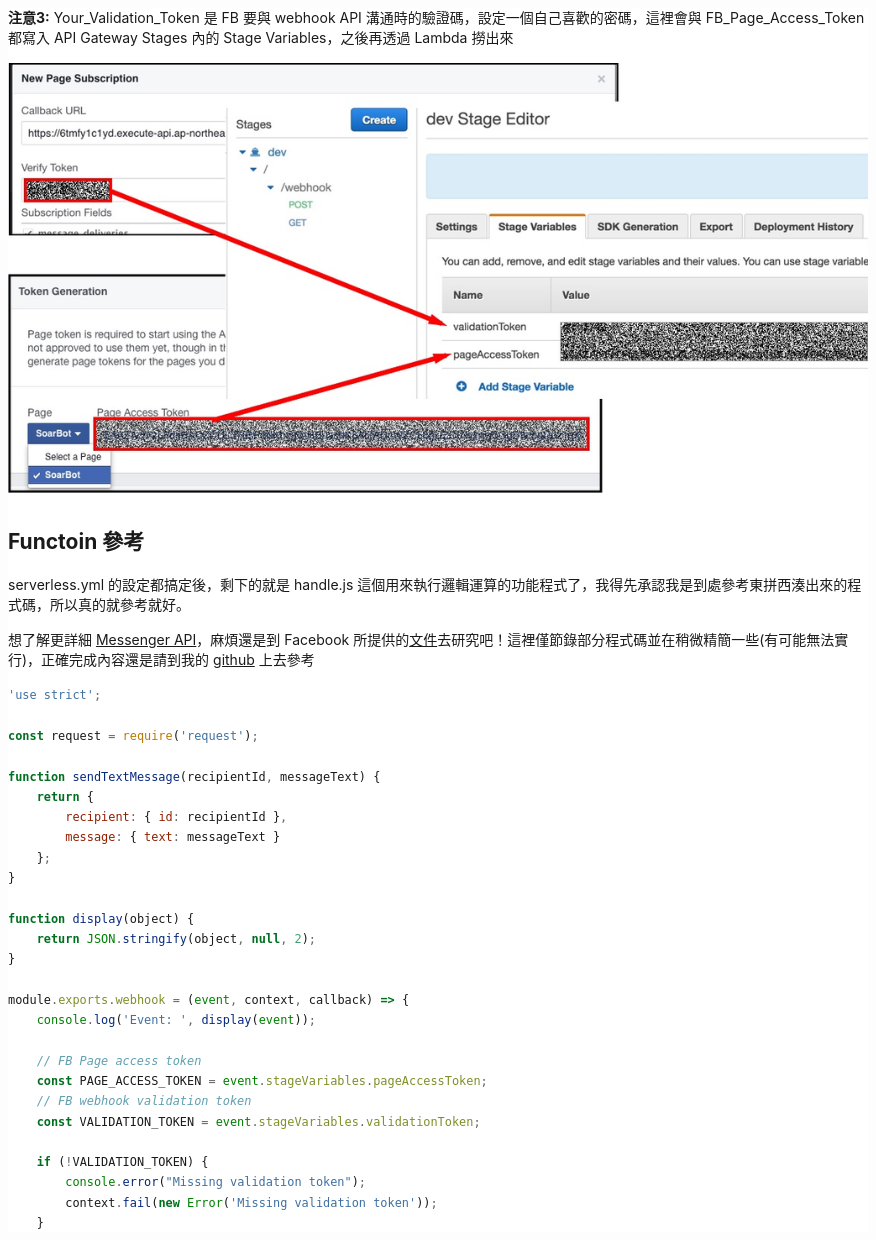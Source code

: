 __注意3:__ Your_Validation_Token 是 FB 要與 webhook API 溝通時的驗證碼，設定一個自己喜歡的密碼，這裡會與 FB_Page_Access_Token 都寫入 API Gateway Stages 內的 Stage Variables，之後再透過 Lambda 撈出來

![Verify Token](/images/serverless/FB-APIGateway.jpg)


<a name="functoin-參考"></a>
## Functoin 參考

serverless.yml 的設定都搞定後，剩下的就是 handle.js 這個用來執行邏輯運算的功能程式了，我得先承認我是到處參考東拼西湊出來的程式碼，所以真的就參考就好。

想了解更詳細 [Messenger API](https://developers.facebook.com/docs/messenger-platform)，麻煩還是到 Facebook 所提供的[文件](https://developers.facebook.com/docs/messenger-platform)去研究吧！這裡僅節錄部分程式碼並在稍微精簡一些(有可能無法實行)，正確完成內容還是請到我的 [github](https://github.com/SoarLin/serverless-fb-messenger-bot) 上去參考

````javascript
'use strict';

const request = require('request');

function sendTextMessage(recipientId, messageText) {
    return {
        recipient: { id: recipientId },
        message: { text: messageText }
    };
}

function display(object) {
    return JSON.stringify(object, null, 2);
}

module.exports.webhook = (event, context, callback) => {
    console.log('Event: ', display(event));

    // FB Page access token
    const PAGE_ACCESS_TOKEN = event.stageVariables.pageAccessToken;
    // FB webhook validation token
    const VALIDATION_TOKEN = event.stageVariables.validationToken;

    if (!VALIDATION_TOKEN) {
        console.error("Missing validation token");
        context.fail(new Error('Missing validation token'));
    }
````